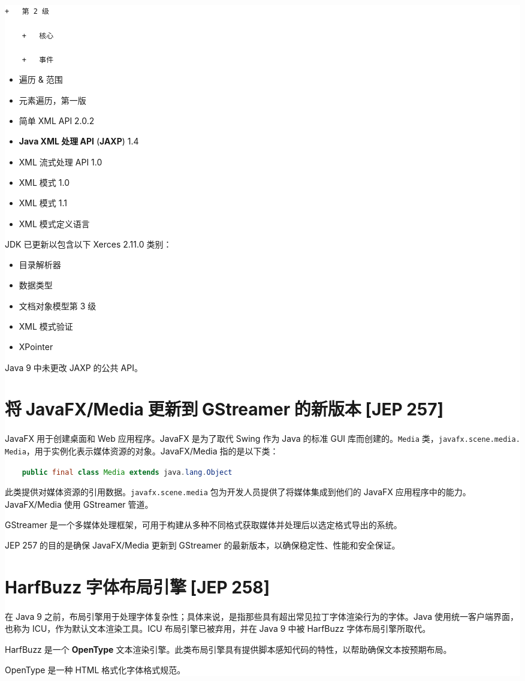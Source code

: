     +   第 2 级

        +   核心

        +   事件

+   遍历 & 范围

+   元素遍历，第一版

+   简单 XML API 2.0.2

+   **Java XML 处理 API** (**JAXP**) 1.4

+   XML 流式处理 API 1.0

+   XML 模式 1.0

+   XML 模式 1.1

+   XML 模式定义语言

JDK 已更新以包含以下 Xerces 2.11.0 类别：

+   目录解析器

+   数据类型

+   文档对象模型第 3 级

+   XML 模式验证

+   XPointer

Java 9 中未更改 JAXP 的公共 API。

# 将 JavaFX/Media 更新到 GStreamer 的新版本 [JEP 257]

JavaFX 用于创建桌面和 Web 应用程序。JavaFX 是为了取代 Swing 作为 Java 的标准 GUI 库而创建的。`Media` 类，`javafx.scene.media.Media`，用于实例化表示媒体资源的对象。JavaFX/Media 指的是以下类：

```java
    public final class Media extends java.lang.Object
```

此类提供对媒体资源的引用数据。`javafx.scene.media` 包为开发人员提供了将媒体集成到他们的 JavaFX 应用程序中的能力。JavaFX/Media 使用 GStreamer 管道。

GStreamer 是一个多媒体处理框架，可用于构建从多种不同格式获取媒体并处理后以选定格式导出的系统。

JEP 257 的目的是确保 JavaFX/Media 更新到 GStreamer 的最新版本，以确保稳定性、性能和安全保证。

# HarfBuzz 字体布局引擎 [JEP 258]

在 Java 9 之前，布局引擎用于处理字体复杂性；具体来说，是指那些具有超出常见拉丁字体渲染行为的字体。Java 使用统一客户端界面，也称为 ICU，作为默认文本渲染工具。ICU 布局引擎已被弃用，并在 Java 9 中被 HarfBuzz 字体布局引擎所取代。

HarfBuzz 是一个 **OpenType** 文本渲染引擎。此类布局引擎具有提供脚本感知代码的特性，以帮助确保文本按预期布局。

OpenType 是一种 HTML 格式化字体格式规范。
